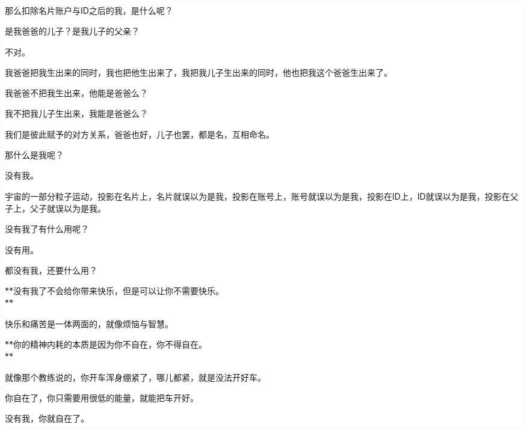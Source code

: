 那么扣除名片账户与ID之后的我，是什么呢？  

  

是我爸爸的儿子？是我儿子的父亲？

  

不对。  

  

我爸爸把我生出来的同时，我也把他生出来了，我把我儿子生出来的同时，他也把我这个爸爸生出来了。  

  

我爸爸不把我生出来，他能是爸爸么？  

  

我不把我儿子生出来，我能是爸爸么？  

  

我们是彼此赋予的对方关系，爸爸也好，儿子也罢，都是名，互相命名。

  

那什么是我呢？  

  

没有我。

  

宇宙的一部分粒子运动，投影在名片上，名片就误以为是我，投影在账号上，账号就误以为是我，投影在ID上，ID就误以为是我，投影在父子上，父子就误以为是我。  

  

没有我了有什么用呢？  

  

没有用。

  

都没有我，还要什么用？  

  

 **没有我了不会给你带来快乐，但是可以让你不需要快乐。  
**

  

快乐和痛苦是一体两面的，就像烦恼与智慧。  

  

 **你的精神内耗的本质是因为你不自在，你不得自在。  
**

  

就像那个教练说的，你开车浑身绷紧了，哪儿都紧，就是没法开好车。  

  

你自在了，你只需要用很低的能量，就能把车开好。  

  

没有我，你就自在了。
